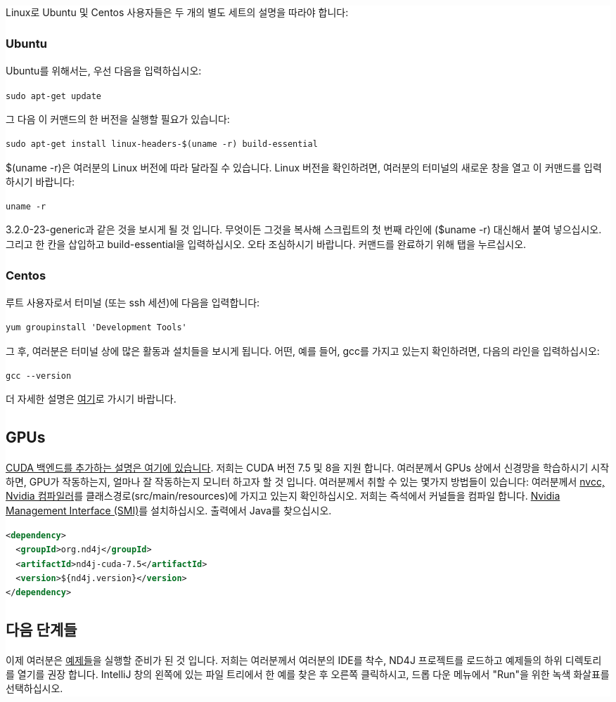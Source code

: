 Linux로 Ubuntu 및 Centos 사용자들은 두 개의 별도 세트의 설명을 따라야 합니다:

### Ubuntu

Ubuntu를 위해서는, 우선 다음을 입력하십시오:
```
sudo apt-get update
```
그 다음 이 커맨드의 한 버전을 실행할 필요가 있습니다:
```
sudo apt-get install linux-headers-$(uname -r) build-essential
```
$(uname -r)은 여러분의 Linux 버전에 따라 달라질 수 있습니다. Linux 버전을 확인하려면, 여러분의 터미널의 새로운 창을 열고 이 커맨드를 입력하시기 바랍니다:
```
uname -r
```
3.2.0-23-generic과 같은 것을 보시게 될 것 입니다. 무엇이든 그것을 복사해 스크립트의 첫 번째 라인에 ($uname -r) 대신해서 붙여 넣으십시오. 그리고 한 칸을 삽입하고 build-essential을 입력하십시오. 오타 조심하시기 바랍니다. 커맨드를 완료하기 위해 탭을 누르십시오.

### Centos

루트 사용자로서 터미널 (또는 ssh 세션)에 다음을 입력합니다:
```
yum groupinstall 'Development Tools'
```
그 후, 여러분은 터미널 상에 많은 활동과 설치들을 보시게 됩니다. 어떤, 예를 들어, gcc를 가지고 있는지 확인하려면, 다음의 라인을 입력하십시오:
```
gcc --version
```
더 자세한 설명은 [여기](http://www.cyberciti.biz/faq/centos-linux-install-gcc-c-c-compiler/)로 가시기 바랍니다.

## GPUs
[CUDA 백엔드를 추가하는 설명은 여기에 있습니다](http://nd4j.org/gpu_native_backends.html). 저희는 CUDA 버전 7.5 및 8을 지원 합니다.
여러분께서 GPUs 상에서 신경망을 학습하시기 시작하면, GPU가 작동하는지, 얼마나 잘 작동하는지 모니터 하고자 할 것 입니다. 여러분께서 취할 수 있는 몇가지 방법들이 있습니다:
여러분께서 [nvcc, Nvidia 컴파일러](http://docs.nvidia.com/cuda/cuda-compiler-driver-nvcc/)를 클래스경로(src/main/resources)에 가지고 있는지 확인하십시오. 저희는 즉석에서 커널들을 컴파일 합니다.
[Nvidia Management Interface (SMI)](https://developer.nvidia.com/nvidia-system-management-interface)를 설치하십시오. 출력에서 Java를 찾으십시오.
```xml
<dependency>
  <groupId>org.nd4j</groupId>
  <artifactId>nd4j-cuda-7.5</artifactId>
  <version>${nd4j.version}</version>
</dependency>
```
## <a id="next">다음 단계들</a>

이제 여러분은 [예제들](http://nd4j.org/introduction.html)을 실행할 준비가 된 것 입니다. 저희는 여러분께서 여러분의 IDE를 착수, ND4J 프로젝트를 로드하고 예제들의 하위 디렉토리를 열기를 권장 합니다. IntelliJ 창의 왼쪽에 있는 파일 트리에서 한 예를 찾은 후 오른쪽 클릭하시고, 드롭 다운 메뉴에서 "Run"을 위한 녹색 화살표를 선택하십시오.
